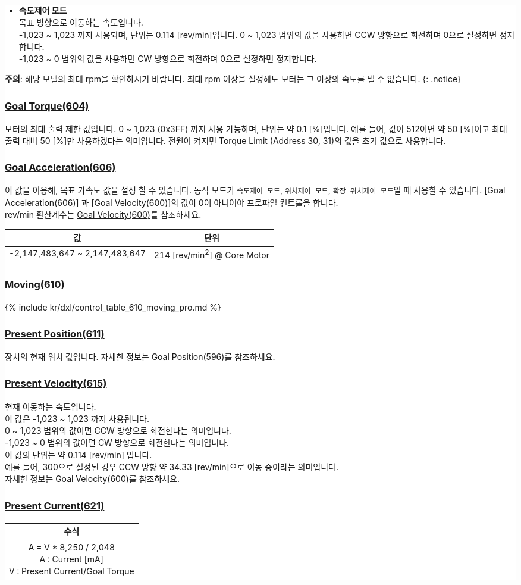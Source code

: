 - **속도제어 모드**  
  목표 방향으로 이동하는 속도입니다.  
  -1,023 ~ 1,023 까지 사용되며, 단위는 0.114 [rev/min]입니다.
  0 ~ 1,023 범위의 값을 사용하면 CCW 방향으로 회전하며 0으로 설정하면 정지합니다.  
  -1,023 ~ 0 범위의 값을 사용하면 CW 방향으로 회전하며 0으로 설정하면 정지합니다.  

**주의**: 해당 모델의 최대 rpm을 확인하시기 바랍니다. 최대 rpm 이상을 설정해도 모터는 그 이상의 속도를 낼 수 없습니다.
{: .notice}

### <a name="goal-torque"></a>**[Goal Torque(604)](#goal-torque604)**
모터의 최대 출력 제한 값입니다.
0 ~ 1,023 (0x3FF) 까지 사용 가능하며, 단위는 약 0.1 [%]입니다.
예를 들어, 값이 512이면 약 50 [%]이고 최대 출력 대비 50 [%]만 사용하겠다는 의미입니다.
전원이 켜지면 Torque Limit (Address 30, 31)의 값을 초기 값으로 사용합니다.

### <a name="goal-acceleration"></a>**[Goal Acceleration(606)](#goal-acceleration606)**
이 값을 이용해, 목표 가속도 값을 설정 할 수 있습니다.
동작 모드가 `속도제어 모드`, `위치제어 모드`, `확장 위치제어 모드`일 때 사용할 수 있습니다. [Goal Acceleration(606)] 과 [Goal Velocity(600)]의 값이 0이 아니어야 프로파일 컨트롤을 합니다.  
rev/min 환산계수는 [Goal Velocity(600)](#goal-velocity)를 참조하세요.

|               값               |                  단위                  |
|:------------------------------:|:--------------------------------------:|
| -2,147,483,647 ~ 2,147,483,647 | 214 [rev/min<sup>2</sup>] @ Core Motor |

### <a name="moving"></a>**[Moving(610)](#moving610)**
{% include kr/dxl/control_table_610_moving_pro.md %}

### <a name="present-position"></a>**[Present Position(611)](#present-position611)**
장치의 현재 위치 값입니다. 자세한 정보는 [Goal Position(596)](#goal-position)를 참조하세요.

### <a name="present-velocity"></a>**[Present Velocity(615)](#present-velocity615)**
현재 이동하는 속도입니다.  
이 값은 -1,023 ~ 1,023 까지 사용됩니다.  
0 ~ 1,023 범위의 값이면 CCW 방향으로 회전한다는 의미입니다.  
-1,023 ~ 0 범위의 값이면 CW 방향으로 회전한다는 의미입니다.  
이 값의 단위는 약 0.114 [rev/min] 입니다.  
예를 들어, 300으로 설정된 경우 CCW 방향 약 34.33 [rev/min]으로 이동 중이라는 의미입니다.  
자세한 정보는 [Goal Velocity(600)](#goal-velocity)를 참조하세요.

### <a name="present-current"></a>**[Present Current(621)](#present-current621)**

|                                       수식                                       |
|:--------------------------------------------------------------------------------:|
| A = V * 8,250 / 2,048<br />A : Current [mA]<br />V : Present Current/Goal Torque |


[프로토콜]: /docs/kr/dxl/protocol2/#reboot
[PDF]: http://www.robotis.com/service/download.php?no=536
[DWG]: http://www.robotis.com/service/download.php?no=535
[STEP]: http://www.robotis.com/service/download.php?no=537
[IGES]: http://www.robotis.com/service/download.php?no=538
[호환성 가이드]: http://www.robotis.com/service/compatibility_table.php?cate=dpro